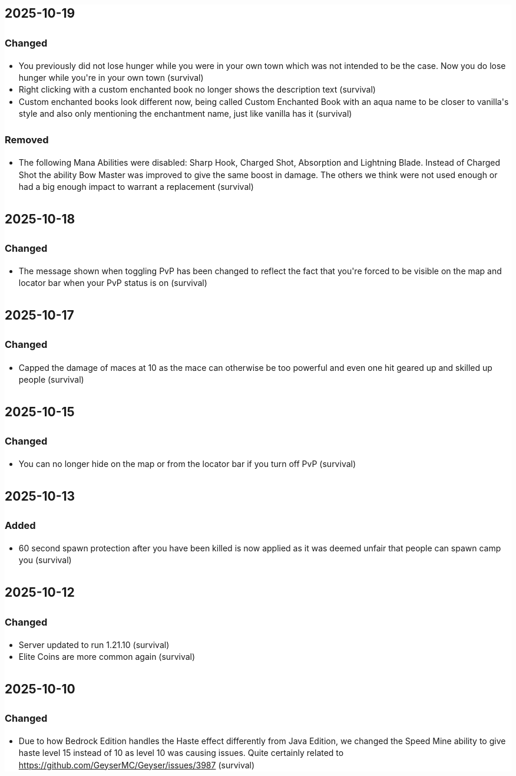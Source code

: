 ## 2025-10-19
### Changed
- You previously did not lose hunger while you were in your own town which was not intended to be the case. Now you do lose hunger while you're in your own town (survival)
- Right clicking with a custom enchanted book no longer shows the description text (survival)
- Custom enchanted books look different now, being called Custom Enchanted Book with an aqua name to be closer to vanilla's style and also only mentioning the enchantment name, just like vanilla has it (survival)
### Removed
- The following Mana Abilities were disabled: Sharp Hook, Charged Shot, Absorption and Lightning Blade. Instead of Charged Shot the ability Bow Master was improved to give the same boost in damage. The others we think were not used enough or had a big enough impact to warrant a replacement (survival)

## 2025-10-18
### Changed
- The message shown when toggling PvP has been changed to reflect the fact that you're forced to be visible on the map and locator bar when your PvP status is on (survival)

## 2025-10-17
### Changed
- Capped the damage of maces at 10 as the mace can otherwise be too powerful and even one hit geared up and skilled up people (survival)

## 2025-10-15
### Changed
- You can no longer hide on the map or from the locator bar if you turn off PvP (survival)

## 2025-10-13
### Added
- 60 second spawn protection after you have been killed is now applied as it was deemed unfair that people can spawn camp you (survival)

## 2025-10-12
### Changed
- Server updated to run 1.21.10 (survival)
- Elite Coins are more common again (survival)

## 2025-10-10
### Changed
- Due to how Bedrock Edition handles the Haste effect differently from Java Edition, we changed the Speed Mine ability to give haste level 15 instead of 10 as level 10 was causing issues. Quite certainly related to <https://github.com/GeyserMC/Geyser/issues/3987> (survival)

